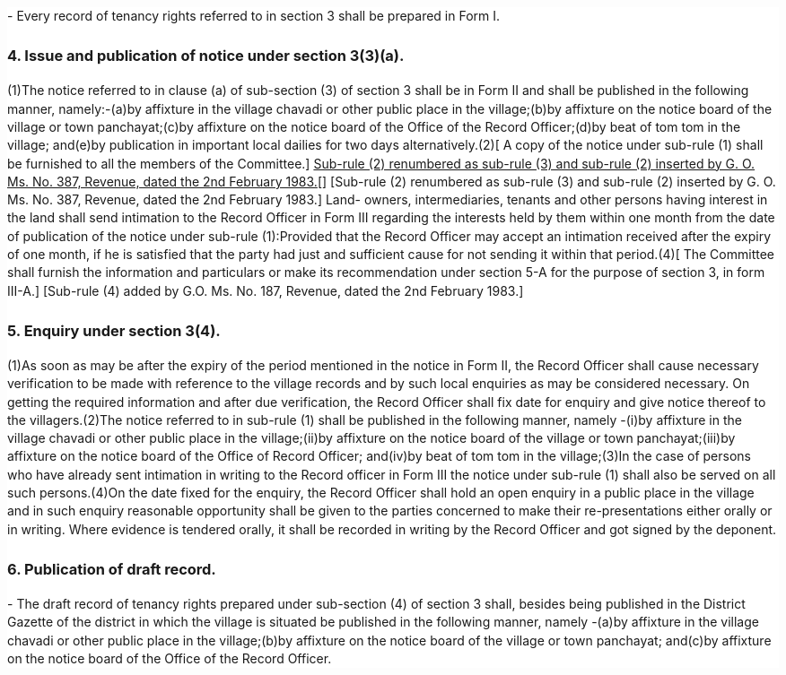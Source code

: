 \- Every record of tenancy rights referred to in section 3 shall be prepared
in Form I.

### 4. Issue and publication of notice under section 3(3)(a).

(1)The notice referred to in clause (a) of sub-section (3) of section 3 shall
be in Form II and shall be published in the following manner, namely:-(a)by
affixture in the village chavadi or other public place in the village;(b)by
affixture on the notice board of the village or town panchayat;(c)by affixture
on the notice board of the Office of the Record Officer;(d)by beat of tom tom
in the village; and(e)by publication in important local dailies for two days
alternatively.(2)[ A copy of the notice under sub-rule (1) shall be furnished
to all the members of the Committee.] [Sub-rule (2) renumbered as sub-rule (3)
and sub-rule (2) inserted by G. O. Ms. No. 387, Revenue, dated the 2nd
February 1983.](3)[] [Sub-rule (2) renumbered as sub-rule (3) and sub-rule (2)
inserted by G. O. Ms. No. 387, Revenue, dated the 2nd February 1983.] Land-
owners, intermediaries, tenants and other persons having interest in the land
shall send intimation to the Record Officer in Form III regarding the
interests held by them within one month from the date of publication of the
notice under sub-rule (1):Provided that the Record Officer may accept an
intimation received after the expiry of one month, if he is satisfied that the
party had just and sufficient cause for not sending it within that period.(4)[
The Committee shall furnish the information and particulars or make its
recommendation under section 5-A for the purpose of section 3, in form III-A.]
[Sub-rule (4) added by G.O. Ms. No. 187, Revenue, dated the 2nd February
1983.]

### 5. Enquiry under section 3(4).

(1)As soon as may be after the expiry of the period mentioned in the notice in
Form II, the Record Officer shall cause necessary verification to be made with
reference to the village records and by such local enquiries as may be
considered necessary. On getting the required information and after due
verification, the Record Officer shall fix date for enquiry and give notice
thereof to the villagers.(2)The notice referred to in sub-rule (1) shall be
published in the following manner, namely -(i)by affixture in the village
chavadi or other public place in the village;(ii)by affixture on the notice
board of the village or town panchayat;(iii)by affixture on the notice board
of the Office of Record Officer; and(iv)by beat of tom tom in the
village;(3)In the case of persons who have already sent intimation in writing
to the Record officer in Form III the notice under sub-rule (1) shall also be
served on all such persons.(4)On the date fixed for the enquiry, the Record
Officer shall hold an open enquiry in a public place in the village and in
such enquiry reasonable opportunity shall be given to the parties concerned to
make their re-presentations either orally or in writing. Where evidence is
tendered orally, it shall be recorded in writing by the Record Officer and got
signed by the deponent.

### 6. Publication of draft record.

\- The draft record of tenancy rights prepared under sub-section (4) of
section 3 shall, besides being published in the District Gazette of the
district in which the village is situated be published in the following
manner, namely -(a)by affixture in the village chavadi or other public place
in the village;(b)by affixture on the notice board of the village or town
panchayat; and(c)by affixture on the notice board of the Office of the Record
Officer.
